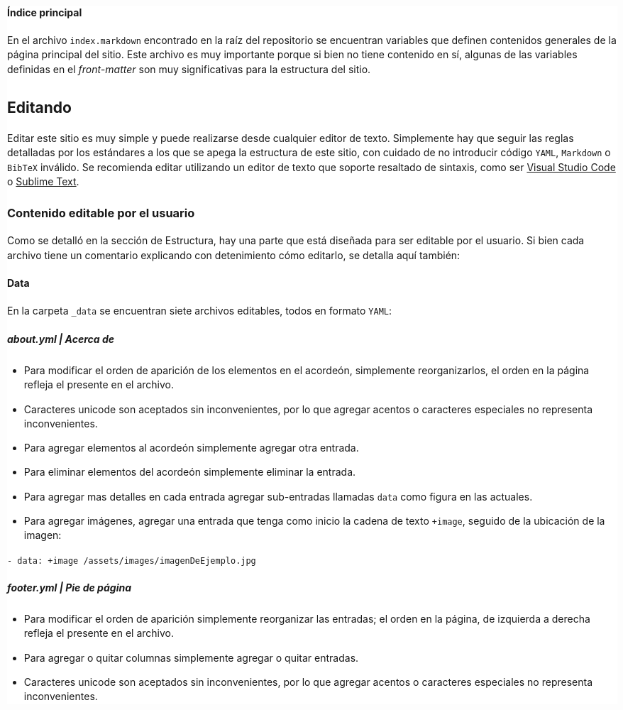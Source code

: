 #### Índice principal

En el archivo `index.markdown` encontrado en la raíz del repositorio se encuentran variables que definen contenidos generales de la página principal del sitio. Este archivo es muy importante porque si bien no tiene contenido en sí, algunas de las variables definidas en el _front-matter_ son muy significativas para la estructura del sitio.

## Editando

Editar este sitio es muy simple y puede realizarse desde cualquier editor de texto. Simplemente hay que seguir las reglas detalladas por los estándares a los que se apega la estructura de este sitio, con cuidado de no introducir código `YAML`, `Markdown` o `BibTeX` inválido. Se recomienda editar utilizando un editor de texto que soporte resaltado de sintaxis, como ser [Visual Studio Code](https://code.visualstudio.com/) o [Sublime Text](https://www.sublimetext.com/).

### Contenido editable por el usuario

Como se detalló en la sección de Estructura, hay una parte que está diseñada para ser editable por el usuario. Si bien cada archivo tiene un comentario explicando con detenimiento cómo editarlo, se detalla aquí también:

#### Data

En la carpeta `_data` se encuentran siete archivos editables, todos en formato `YAML`:

##### about.yml | Acerca de

* Para modificar el orden de aparición de los elementos en el acordeón, simplemente reorganizarlos, el orden en la página refleja el presente en el archivo.

* Caracteres unicode son aceptados sin inconvenientes, por lo que agregar acentos o caracteres especiales no representa inconvenientes.

* Para agregar elementos al acordeón simplemente agregar otra entrada.

* Para eliminar elementos del acordeón simplemente eliminar la entrada.

* Para agregar mas detalles en cada entrada agregar sub-entradas llamadas `data` como figura en las actuales.

* Para agregar imágenes, agregar una entrada que tenga como inicio la cadena de texto `+image`, seguido de la ubicación de la imagen:

```
- data: +image /assets/images/imagenDeEjemplo.jpg
```

##### footer.yml | Pie de página

* Para modificar el orden de aparición simplemente reorganizar las entradas; el orden en la página, de izquierda a derecha refleja el presente en el archivo.

* Para agregar o quitar columnas simplemente agregar o quitar entradas.

* Caracteres unicode son aceptados sin inconvenientes, por lo que agregar acentos o caracteres especiales no representa inconvenientes.
